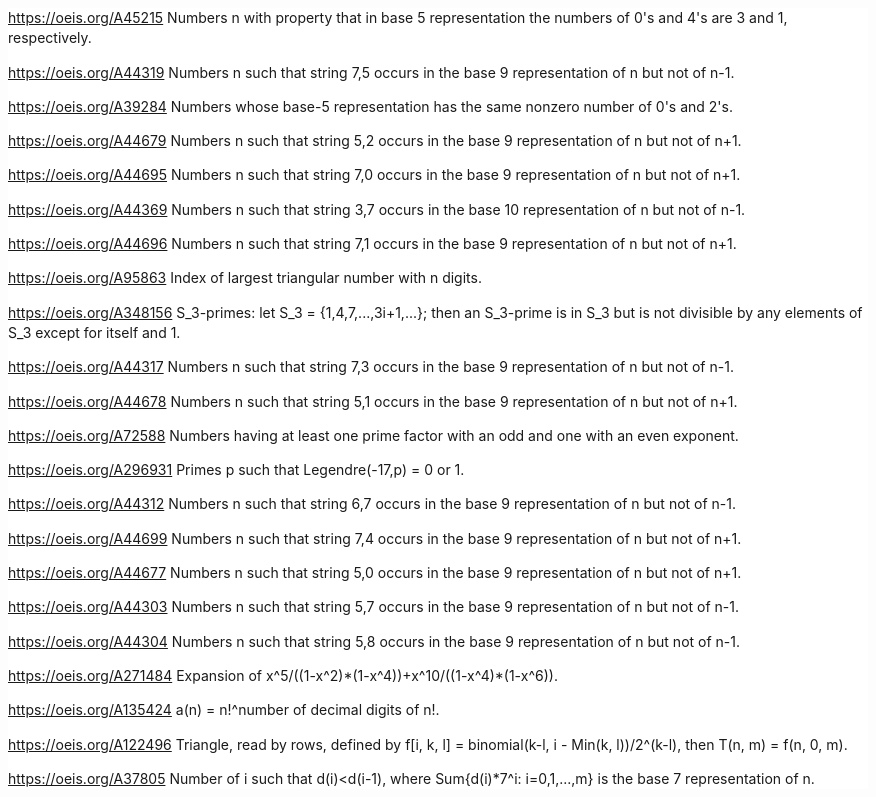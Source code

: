 https://oeis.org/A45215 Numbers n with property that in base 5 representation the numbers of 0's and 4's are 3 and 1, respectively.

https://oeis.org/A44319 Numbers n such that string 7,5 occurs in the base 9 representation of n but not of n-1.

https://oeis.org/A39284 Numbers whose base-5 representation has the same nonzero number of 0's and 2's.

https://oeis.org/A44679 Numbers n such that string 5,2 occurs in the base 9 representation of n but not of n+1.

https://oeis.org/A44695 Numbers n such that string 7,0 occurs in the base 9 representation of n but not of n+1.

https://oeis.org/A44369 Numbers n such that string 3,7 occurs in the base 10 representation of n but not of n-1.

https://oeis.org/A44696 Numbers n such that string 7,1 occurs in the base 9 representation of n but not of n+1.

https://oeis.org/A95863 Index of largest triangular number with n digits.

https://oeis.org/A348156 S_3-primes: let S_3 = {1,4,7,...,3i+1,...}; then an S_3-prime is in S_3 but is not divisible by any elements of S_3 except for itself and 1.

https://oeis.org/A44317 Numbers n such that string 7,3 occurs in the base 9 representation of n but not of n-1.

https://oeis.org/A44678 Numbers n such that string 5,1 occurs in the base 9 representation of n but not of n+1.

https://oeis.org/A72588 Numbers having at least one prime factor with an odd and one with an even exponent.

https://oeis.org/A296931 Primes p such that Legendre(-17,p) = 0 or 1.

https://oeis.org/A44312 Numbers n such that string 6,7 occurs in the base 9 representation of n but not of n-1.

https://oeis.org/A44699 Numbers n such that string 7,4 occurs in the base 9 representation of n but not of n+1.

https://oeis.org/A44677 Numbers n such that string 5,0 occurs in the base 9 representation of n but not of n+1.

https://oeis.org/A44303 Numbers n such that string 5,7 occurs in the base 9 representation of n but not of n-1.

https://oeis.org/A44304 Numbers n such that string 5,8 occurs in the base 9 representation of n but not of n-1.

https://oeis.org/A271484 Expansion of x^5/((1-x^2)\*(1-x^4))+x^10/((1-x^4)\*(1-x^6)).

https://oeis.org/A135424 a(n) = n!^number of decimal digits of n!.

https://oeis.org/A122496 Triangle, read by rows, defined by f[i, k, l] = binomial(k-l, i - Min(k, l))/2^(k-l), then T(n, m) = f(n, 0, m).

https://oeis.org/A37805 Number of i such that d(i)<d(i-1), where Sum{d(i)\*7^i: i=0,1,...,m} is the base 7 representation of n.
